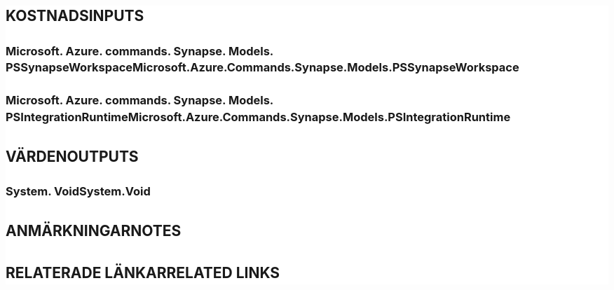 ## <span data-ttu-id="6b363-137">KOSTNADS</span><span class="sxs-lookup"><span data-stu-id="6b363-137">INPUTS</span></span>

### <span data-ttu-id="6b363-138">Microsoft. Azure. commands. Synapse. Models. PSSynapseWorkspace</span><span class="sxs-lookup"><span data-stu-id="6b363-138">Microsoft.Azure.Commands.Synapse.Models.PSSynapseWorkspace</span></span>

### <span data-ttu-id="6b363-139">Microsoft. Azure. commands. Synapse. Models. PSIntegrationRuntime</span><span class="sxs-lookup"><span data-stu-id="6b363-139">Microsoft.Azure.Commands.Synapse.Models.PSIntegrationRuntime</span></span>

## <span data-ttu-id="6b363-140">VÄRDEN</span><span class="sxs-lookup"><span data-stu-id="6b363-140">OUTPUTS</span></span>

### <span data-ttu-id="6b363-141">System. Void</span><span class="sxs-lookup"><span data-stu-id="6b363-141">System.Void</span></span>

## <span data-ttu-id="6b363-142">ANMÄRKNINGAR</span><span class="sxs-lookup"><span data-stu-id="6b363-142">NOTES</span></span>

## <span data-ttu-id="6b363-143">RELATERADE LÄNKAR</span><span class="sxs-lookup"><span data-stu-id="6b363-143">RELATED LINKS</span></span>
